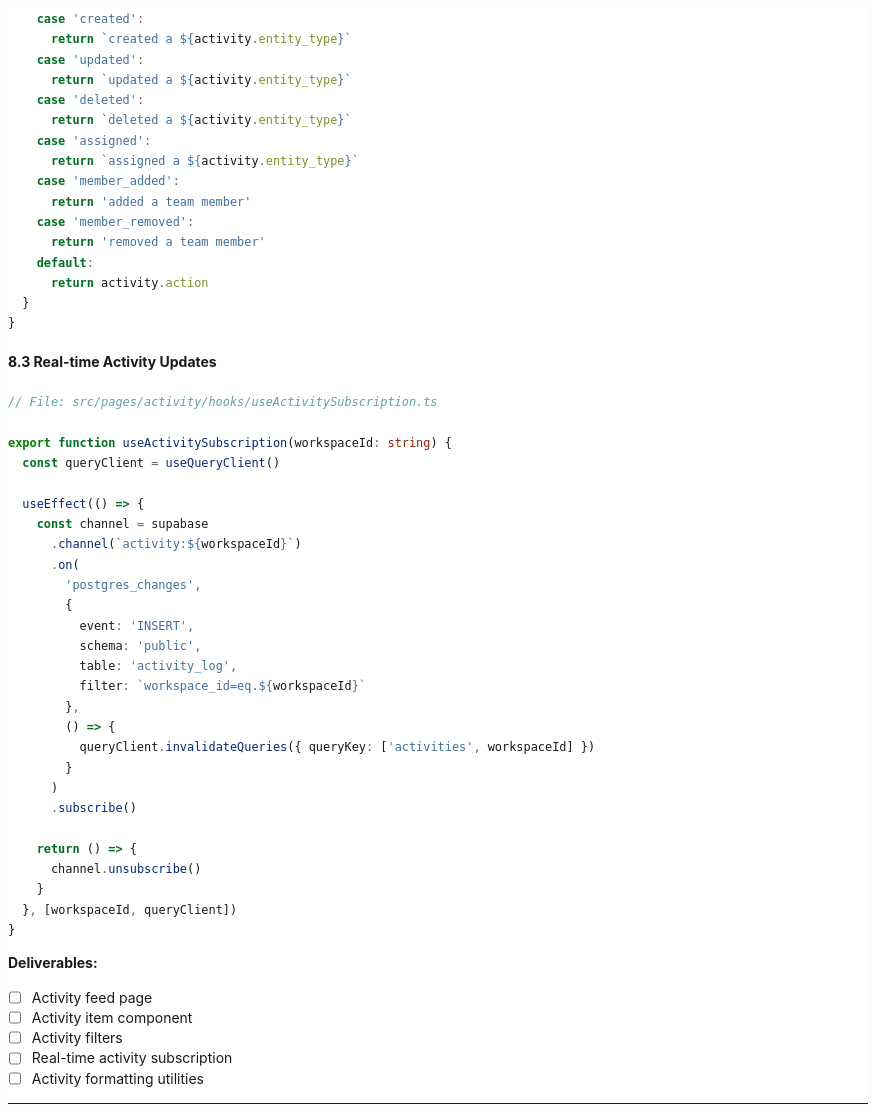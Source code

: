```typescript
    case 'created':
      return `created a ${activity.entity_type}`
    case 'updated':
      return `updated a ${activity.entity_type}`
    case 'deleted':
      return `deleted a ${activity.entity_type}`
    case 'assigned':
      return `assigned a ${activity.entity_type}`
    case 'member_added':
      return 'added a team member'
    case 'member_removed':
      return 'removed a team member'
    default:
      return activity.action
  }
}
```

#### 8.3 Real-time Activity Updates
```typescript
// File: src/pages/activity/hooks/useActivitySubscription.ts

export function useActivitySubscription(workspaceId: string) {
  const queryClient = useQueryClient()
  
  useEffect(() => {
    const channel = supabase
      .channel(`activity:${workspaceId}`)
      .on(
        'postgres_changes',
        {
          event: 'INSERT',
          schema: 'public',
          table: 'activity_log',
          filter: `workspace_id=eq.${workspaceId}`
        },
        () => {
          queryClient.invalidateQueries({ queryKey: ['activities', workspaceId] })
        }
      )
      .subscribe()
    
    return () => {
      channel.unsubscribe()
    }
  }, [workspaceId, queryClient])
}
```

**Deliverables:**
- [ ] Activity feed page
- [ ] Activity item component
- [ ] Activity filters
- [ ] Real-time activity subscription
- [ ] Activity formatting utilities

---